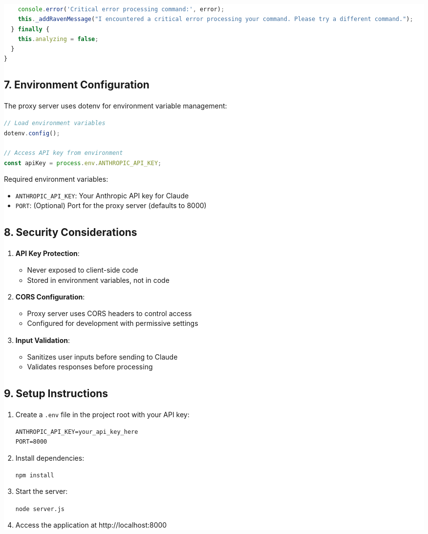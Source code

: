 ```javascript
    console.error('Critical error processing command:', error);
    this._addRavenMessage("I encountered a critical error processing your command. Please try a different command.");
  } finally {
    this.analyzing = false;
  }
}
```

## 7. Environment Configuration

The proxy server uses dotenv for environment variable management:

```javascript
// Load environment variables
dotenv.config();

// Access API key from environment
const apiKey = process.env.ANTHROPIC_API_KEY;
```

Required environment variables:
- `ANTHROPIC_API_KEY`: Your Anthropic API key for Claude
- `PORT`: (Optional) Port for the proxy server (defaults to 8000)

## 8. Security Considerations

1. **API Key Protection**:
   - Never exposed to client-side code
   - Stored in environment variables, not in code

2. **CORS Configuration**:
   - Proxy server uses CORS headers to control access
   - Configured for development with permissive settings

3. **Input Validation**:
   - Sanitizes user inputs before sending to Claude
   - Validates responses before processing

## 9. Setup Instructions

1. Create a `.env` file in the project root with your API key:
   ```
   ANTHROPIC_API_KEY=your_api_key_here
   PORT=8000
   ```

2. Install dependencies:
   ```
   npm install
   ```

3. Start the server:
   ```
   node server.js
   ```

4. Access the application at http://localhost:8000